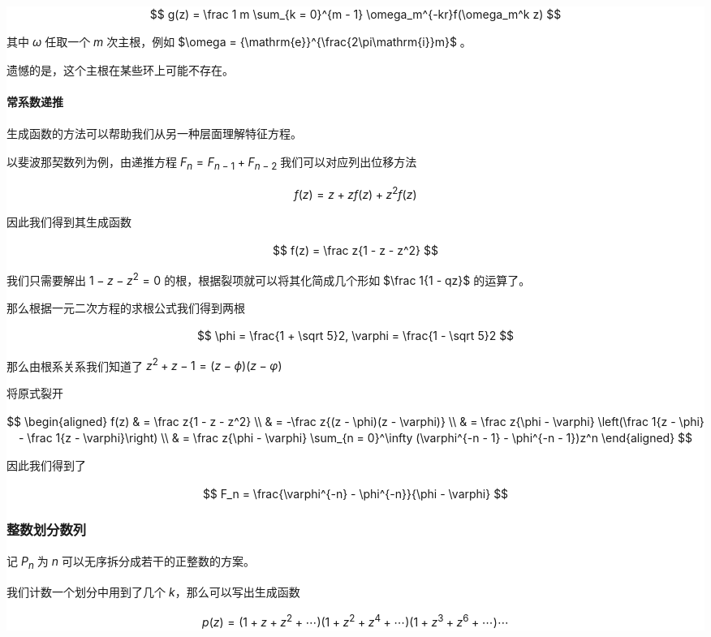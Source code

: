 $$
g(z) = \frac 1 m \sum_{k = 0}^{m - 1} \omega_m^{-kr}f(\omega_m^k z)
$$

其中 $\omega$ 任取一个 $m$ 次主根，例如 $\omega = {\mathrm{e}}^{\frac{2\pi\mathrm{i}}m}$ 。

遗憾的是，这个主根在某些环上可能不存在。

#### 常系数递推

生成函数的方法可以帮助我们从另一种层面理解特征方程。

以斐波那契数列为例，由递推方程 $F_n = F_{n - 1} + F_{n - 2}$ 我们可以对应列出位移方法

$$
f(z) = z + zf(z) + z^2f(z)
$$

因此我们得到其生成函数

$$
f(z) = \frac z{1 - z - z^2}
$$

我们只需要解出 $1 - z - z^2 = 0$ 的根，根据裂项就可以将其化简成几个形如 $\frac 1{1 - qz}$ 的运算了。

那么根据一元二次方程的求根公式我们得到两根

$$
\phi = \frac{1 + \sqrt 5}2, \varphi = \frac{1 - \sqrt 5}2
$$

那么由根系关系我们知道了 $z^2 + z - 1 = (z - \phi)(z - \varphi)$

将原式裂开

$$
\begin{aligned}
f(z) & = \frac z{1 - z - z^2} \\
& = -\frac z{(z - \phi)(z - \varphi)} \\
& = \frac z{\phi - \varphi} \left(\frac 1{z - \phi} - \frac 1{z - \varphi}\right) \\
& = \frac z{\phi - \varphi} \sum_{n = 0}^\infty (\varphi^{-n - 1} - \phi^{-n - 1})z^n
\end{aligned}
$$

因此我们得到了

$$
F_n = \frac{\varphi^{-n} - \phi^{-n}}{\phi - \varphi}
$$

### 整数划分数列

记 $P_n$ 为 $n$ 可以无序拆分成若干的正整数的方案。

我们计数一个划分中用到了几个 $k$，那么可以写出生成函数

$$
p(z) = (1 + z + z^2 + \cdots)(1 + z^2 + z^4 + \cdots)(1 + z^3 + z^6 + \cdots)\cdots
$$
